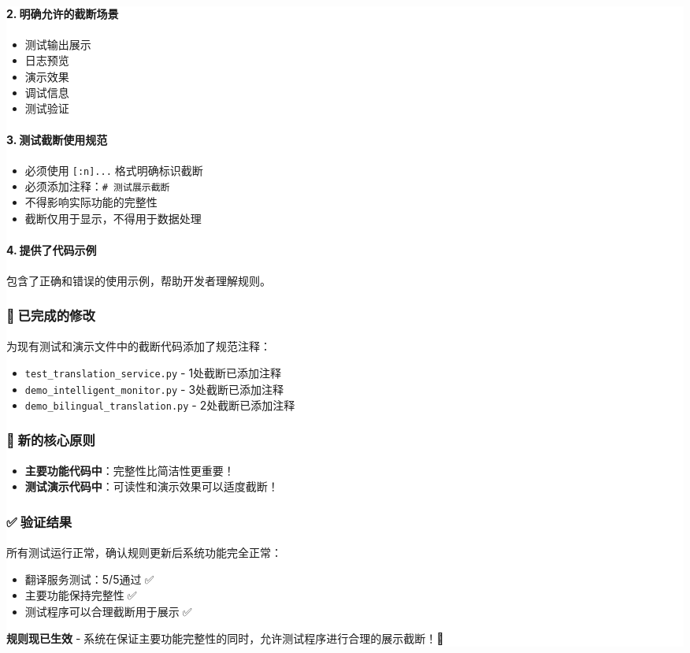 #### 2. 明确允许的截断场景
- 测试输出展示
- 日志预览
- 演示效果
- 调试信息
- 测试验证

#### 3. 测试截断使用规范
- 必须使用 `[:n]...` 格式明确标识截断
- 必须添加注释：`# 测试展示截断`
- 不得影响实际功能的完整性
- 截断仅用于显示，不得用于数据处理

#### 4. 提供了代码示例
包含了正确和错误的使用示例，帮助开发者理解规则。

### 🔧 已完成的修改

为现有测试和演示文件中的截断代码添加了规范注释：
- `test_translation_service.py` - 1处截断已添加注释
- `demo_intelligent_monitor.py` - 3处截断已添加注释  
- `demo_bilingual_translation.py` - 2处截断已添加注释

### 🎯 新的核心原则

- **主要功能代码中**：完整性比简洁性更重要！
- **测试演示代码中**：可读性和演示效果可以适度截断！

### ✅ 验证结果

所有测试运行正常，确认规则更新后系统功能完全正常：
- 翻译服务测试：5/5通过 ✅
- 主要功能保持完整性 ✅
- 测试程序可以合理截断用于展示 ✅

**规则现已生效** - 系统在保证主要功能完整性的同时，允许测试程序进行合理的展示截断！🚀

